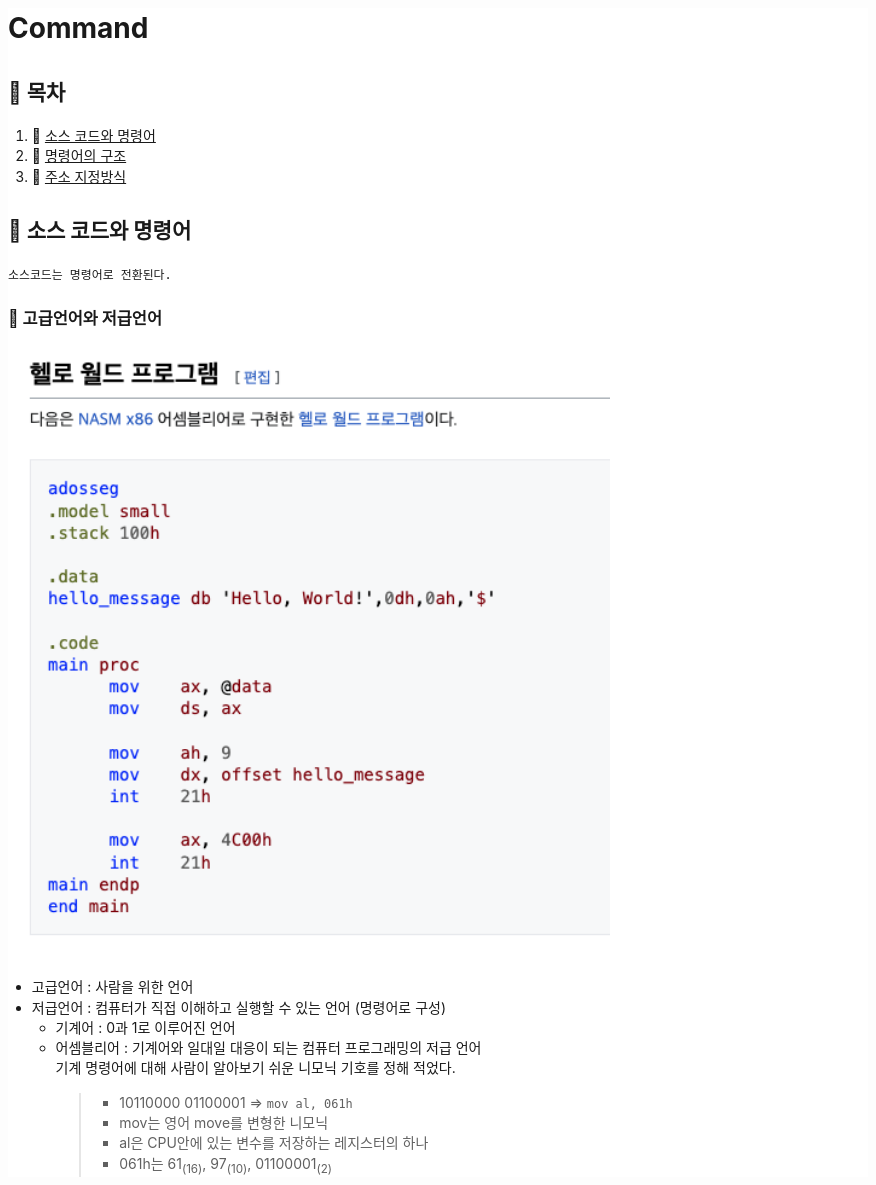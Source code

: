 # Command


## 🚸 목차
1. 🌳 [소스 코드와 명령어](#🌳-소스-코드와-명령어)
2. 🌳 [명령어의 구조](#🌳-명령어의-구조)
3. 🌳 [주소 지정방식](#🌳-주소-지정방식)
  

## 🌳 소스 코드와 명령어
```
소스코드는 명령어로 전환된다.
```

### 🌱 고급언어와 저급언어
<img width = "70%" src="./image/assembly language.png"><br>
- 고급언어 : 사람을 위한 언어
- 저급언어 : 컴퓨터가 직접 이해하고 실행할 수 있는 언어 (명령어로 구성)
  - 기계어 : 0과 1로 이루어진 언어
  - 어셈블리어 : 기계어와 일대일 대응이 되는 컴퓨터 프로그래밍의 저급 언어
  <br> 기계 명령어에 대해 사람이 알아보기 쉬운 니모닉 기호를 정해 적었다.
    > - 10110000 01100001 => `mov al, 061h`<br>
    > - mov는 영어 move를 변형한 니모닉<br>
    > - al은 CPU안에 있는 변수를 저장하는 레지스터의 하나<br>
    > - 061h는 61<sub>(16)</sub>, 97<sub>(10)</sub>, 01100001<sub>(2)</sub> <br>
